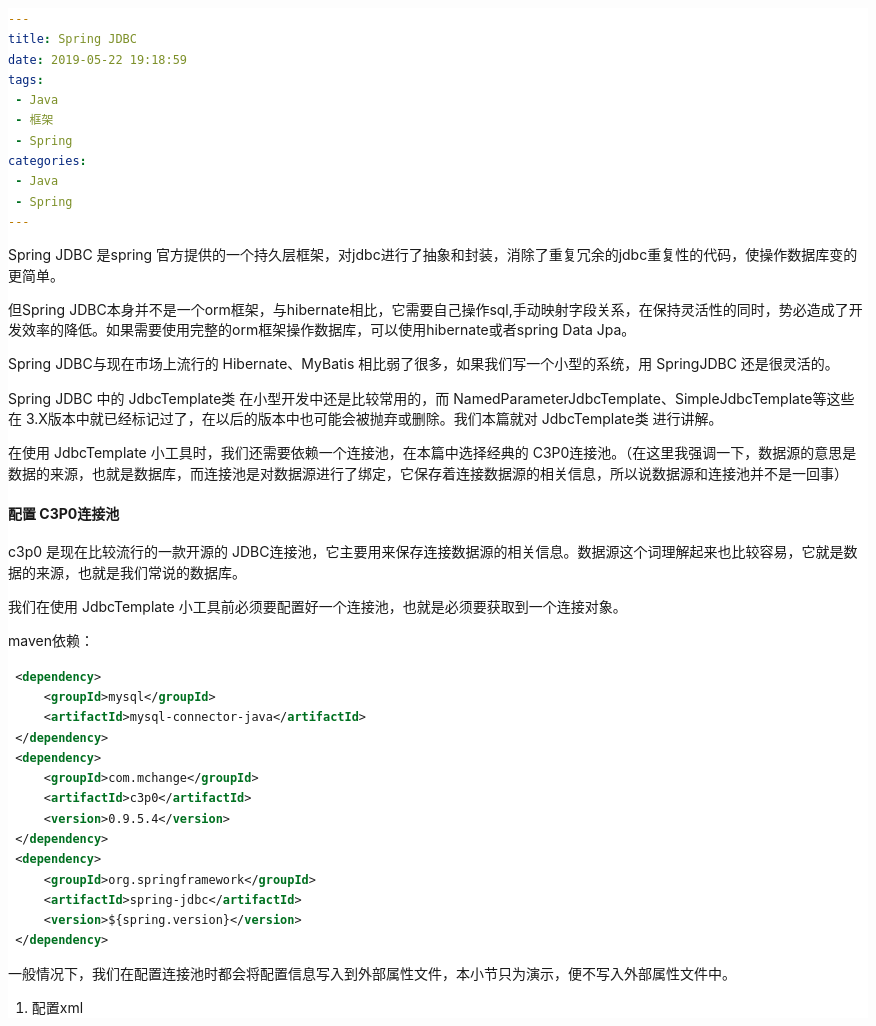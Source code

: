 ```yaml
---
title: Spring JDBC
date: 2019-05-22 19:18:59
tags:
 - Java
 - 框架
 - Spring
categories:
 - Java
 - Spring
---
```


Spring JDBC 是spring 官方提供的一个持久层框架，对jdbc进行了抽象和封装，消除了重复冗余的jdbc重复性的代码，使操作数据库变的更简单。



但Spring JDBC本身并不是一个orm框架，与hibernate相比，它需要自己操作sql,手动映射字段关系，在保持灵活性的同时，势必造成了开发效率的降低。如果需要使用完整的orm框架操作数据库，可以使用hibernate或者spring Data Jpa。

Spring JDBC与现在市场上流行的 Hibernate、MyBatis 相比弱了很多，如果我们写一个小型的系统，用 SpringJDBC 还是很灵活的。

Spring JDBC 中的 JdbcTemplate类 在小型开发中还是比较常用的，而 NamedParameterJdbcTemplate、SimpleJdbcTemplate等这些在 3.X版本中就已经标记过了，在以后的版本中也可能会被抛弃或删除。我们本篇就对 JdbcTemplate类 进行讲解。

在使用 JdbcTemplate 小工具时，我们还需要依赖一个连接池，在本篇中选择经典的 C3P0连接池。（在这里我强调一下，数据源的意思是数据的来源，也就是数据库，而连接池是对数据源进行了绑定，它保存着连接数据源的相关信息，所以说数据源和连接池并不是一回事） 

#### 配置 C3P0连接池

c3p0 是现在比较流行的一款开源的 JDBC连接池，它主要用来保存连接数据源的相关信息。数据源这个词理解起来也比较容易，它就是数据的来源，也就是我们常说的数据库。

我们在使用 JdbcTemplate 小工具前必须要配置好一个连接池，也就是必须要获取到一个连接对象。

maven依赖：

```xml
 <dependency>
     <groupId>mysql</groupId>
     <artifactId>mysql-connector-java</artifactId>
 </dependency>
 <dependency>
     <groupId>com.mchange</groupId>
     <artifactId>c3p0</artifactId>
     <version>0.9.5.4</version>
 </dependency>
 <dependency>
     <groupId>org.springframework</groupId>
     <artifactId>spring-jdbc</artifactId>
     <version>${spring.version}</version>
 </dependency>
```

一般情况下，我们在配置连接池时都会将配置信息写入到外部属性文件，本小节只为演示，便不写入外部属性文件中。

1. 配置xml

